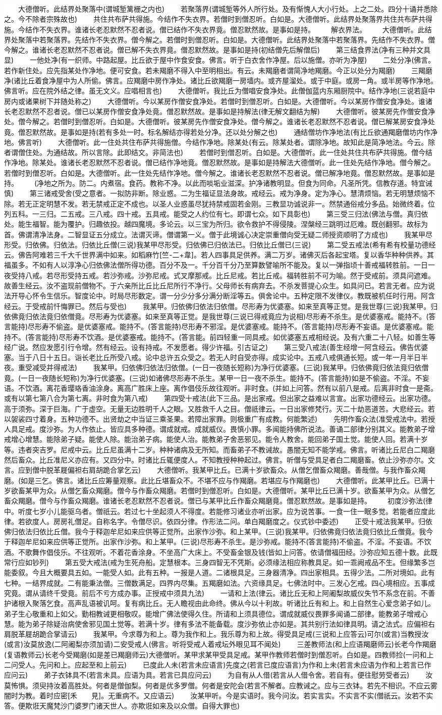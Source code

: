 　　大德僧听。此结界处聚落中(谓城堑篱栅之内也)
　　若聚落界(谓城堑等外人所行处。及有惭愧人大小行处。上之二处。四分十诵并悉除之。今不除者宗殊故也)
　　共住共布萨共得施。今结作不失衣界。若僧时到僧忍听。白如是。大德僧听。此结界处聚落界共住共布萨共得施。今结作不失衣界。谁诸长老忍默然不忍者说。僧已结作不失衣界竟。僧忍默然故。是事如是持。
　　解衣界法。
　　大德僧听。此结界处聚落中若聚落界。先结作不失衣界。僧今解之。若僧时到僧忍听。白如是。大德僧听。此结界处聚落中若聚落界。先结作不失衣界。僧今解之。谁诸长老忍默然不忍者说。僧已解不失衣界竟。僧忍默然故。是事如是持(初结僧先后解僧后)
　　第三结食界法(净有三种并文具显)
　　一他处净(有一织师。中路起屋。比丘欲于屋中作食安食。佛言。听于白衣舍作净屋。后以施僧。亦听为净屋)
　　二处分净(佛言。若作新住处。应先指某处作净地。便可安食。若未羯磨不得入中至明相出。有云。未羯磨者谓简净地羯磨。今正以处分为羯磨)
　　三羯磨净(诸比丘着食净屋中为人所偷。佛言。应羯磨中房作净处。诸比丘欲羯磨一房墙内。或齐屋溜处。或于中庭。或房一角。或半房等作净地。佛言听。应在院外结之律。虽无文义。应唱相言也)
　　大德僧听。我比丘为僧唱安食净处。此僧伽蓝内东厢厨院中。结作净地(三说若庭中房内或诸果树下并随处称之)
　　大德僧听。今以某房作僧安食净处。若僧时到僧忍听。白如是。大德僧听。今以某房作僧安食净处。谁诸长老忍默然不忍者说。僧已以某房作僧安食净处竟。僧忍默然故。是事如是持解法(律无解文翻结为解)
　　大德僧听。彼某房先作僧安食净处。僧今解之。若僧时到僧忍听。白如是。大德僧听。彼某房先作僧安食净处。僧今解之。谁诸长老忍默然不忍者说。僧已解某房安食净处竟。僧忍默然故。是事如是持(若有多处一时。标名解结亦得若处分净。还以处分解之也)
　　通结僧坊作净地法(有比丘欲通羯磨僧坊内作净地。佛言听)
　　大德僧听。此一住处共住布萨共得施僧。今结作净地。除某处(有云。除某处者。谓除净地。故知此是简净地法。今云。除者谓僧住处。为通结故。所以言除。此即结文。非简法也)
　　若僧时到僧忍听。白如是。大德僧听。此一住处共住共布萨共得施。僧今结作净地。除某处。谁诸长老忍默然不忍者说。僧已结作净地竟。僧忍默然故。是事如是持解法大德僧听。此一住处先结作净地。僧今解之。若僧时到僧忍听。白如是。大德僧听。此一住处先结作净地。僧今解之。谁诸长老忍默然不忍者说。僧已解净地竟。僧忍默然故。是事如是持。
　　(净地之所为。防二。内煮宿。食药。教称不净。以此而啖垢业滋深。护净诸教明显。但食为同命。凡圣所凭。信教存道。特宜诫慎)
　　第三诸戒受舍(受之意者。一拟防非断。除业惑。二为生福证显法身故。戒经云。戒为净身。定为净心。慧清烦恼。若无明慧烦恼不除。若无正定明慧不发。若无禁戒正定不成也。以圣人业惑虽尽犹持禁戒固若金刚。三教显功诚说非一。然禁通俗戒分多品。始微终着。位列五科。一三归。二五戒。三八戒。四十戒。五具戒。能受之人约位有七。即谓七众。如下具彰也)
　　第三受三归法(佛法与僧。真归依处。能生福智。能为覆护。归趣依投。越四魔境。多论云。以三宝为所归。欲令救护不得侵陵。涅槃经三跳明过厄难。既创翻邪。故标为首。佛谓清净法身。二智显证五分成立。法谓灭谛。僧谓第一义。僧于此境诚心决定崇重僧向受无疑二师授资顺明了方成也)
　　我某甲尽形受。归依佛。归依法。归依比丘僧(三说)我某甲尽形受。归依佛已归依法已。归依比丘僧已(三说)
　　第二受五戒法(希有希有校量功德经云。佛告阿难若三千大千世界满中如来。如稻麻竹[竺-二+韋]。若人四事具足供养。满二万岁。诸佛灭后各起宝塔。复以香华种种供养。其福虽多。不如有人以淳净心归依佛法僧所得功德。百分不及一。千分百千分乃至算数譬喻所不能及。复以一弹指顷十善戒福转胜前。一日一夜受持八戒。若尽形受持五戒。若沙弥戒。沙弥尼戒。式叉摩那戒。比丘尼戒。若比丘戒。福转胜前不可为喻。然于受戒前。须具问遮难。故善生经云。汝不盗现前僧物不。于六亲所比丘比丘尼所行不净行。父母师长有病弃去。不杀发菩提心众生。如具问已。若言无者。应为说法开导心怀令生信乐。智度论中。时局尽形数定。谓一分少分多分满分断淫等五。俱舍论中。五种定限不发律仪。教既被机任时行用。阿含经云。于受戒前忏悔罪已。然后与受也)
　　我某甲。归依佛归依法归依僧。尽形寿为优婆塞。如来至真等正觉。是我世尊(三说)我某甲。归依佛竟归依法竟归依僧竟。尽形寿为优婆塞。如来至真等正觉。是我世尊(三说已得戒竟应为说相)尽形寿不杀生。是优婆塞戒。能持不。(答言能持)尽形寿不偷盗。是优婆塞戒。能持不。(答言能持)尽形寿不邪淫。是优婆塞戒。能持不。(答言能持)尽形寿不妄语。是优婆塞戒。能持不。(答言能持)尽形寿不饮酒。是优婆塞戒。能持不。(答言能。前四轻重一同具戒。如优婆塞五戒相经说。及有六重二十八轻。如善生等经广说。然应发愿引行令增。然有经云。设有持戒。不发愿者。得少许福。引古证之)
　　第三受八戒法(善生经增一阿含经云。佛告优婆塞。当于八日十五日。诣长老比丘所受八戒。论中总许五众受之。若无人时自受亦得。成实论中。五戒八戒俱通长短。或一年一月半日半夜。重受减受并得戒法)
　　我某甲。归依佛归依法归依僧。(一日一夜随长短称)为净行优婆塞。(三说)我某甲。归依佛竟归依法竟归依僧竟。(一日一夜随长短称)为净行优婆塞。(三说)如诸佛尽形寿不杀生。某甲一日一夜不杀生。能持不。(答言能持)如是不偷盗。不淫。不妄语。不饮酒。离花香璎珞香油涂身。离高广胜床上座。离作倡伎乐故往观听。非时食。(并如上问答。然有以前八是戒。后离非时食一是斋。或有以第七第八合为第七离。非时食为第八戒)
　　第四受十戒法(此下三品。是出家戒。但出家之益难以言宣。出家功德经云。出家功德。高于须弥。深于巨海。广于虚空。无量无边胜明千人之眼。又胜救千人之目。僧祇律云。一日出家修梵行。灭二十劫恶道苦。大悲经云。若以袈裟四寸着身。五种功德不。出贤劫之中当证三乘圣果。若障出家罪。则极重广有成教。何能繁述)
　　先明作畜众法(准受戒法中。若授人具足戒。度沙弥。为人作依止。皆应具多种德。谓成就戒。成就威仪。畏慎小罪。多闻能持佛所说法。善诵二部律分别其义。能教弟子增戒增心增慧。能除弟子疑。能使人除。能治弟子病。能使人治。能教弟子舍恶邪见。能令人教舍。能回弟子国土觉。能使人回。若满十岁等。违者突吉罗。尼戒中云。比丘尼虽满十二岁。种种诸病及无所知。而畜弟子不教诫故。愚闇无知不能学戒。佛言。听诸比丘尼白二羯磨然后畜众。比丘准尼义亦应有。又四分中。时诸比丘辄便度人。不知教授种种起过。佛言。听僧与受具足者白二羯磨畜。依止沙弥亦尔。文言。应到僧中脱革屣偏袒右肩胡跪合掌乞云)
　　大德僧听。我某甲比丘。已满十岁欲畜众。从僧乞僧畜众羯磨。善哉僧。与我作畜众羯磨。(如是三乞。佛言。诸比丘应筹量观察。此比丘堪畜众不。不堪不应与作羯磨。若堪应与作羯磨也)
　　大德僧听。此某甲比丘。已满十岁欲畜某甲为众。从僧乞畜众羯磨。僧今与作畜众羯磨。若僧时到僧忍听。白如是。大德僧听。某甲比丘已满十岁。欲畜某甲为众。从僧乞畜众羯磨。僧今与作畜众羯磨。谁诸长老忍默然不忍者说。僧已与某甲比丘作畜众羯磨竟。僧忍默然故。是事如是持。
　　初度沙弥法(律中。听度七岁小儿能驱乌者。僧祇云。若过七十坐起须人不得度。若能修习诸业亦听出家。应为说苦事。一食一住一眠多觉。若能者应度此律。若欲度人。房房礼僧足。自称名字。令僧尽识。依四分律。作形法二问。单白羯磨度之。仪式钞中委述)
　　正受十戒法我某甲。归依佛归依法归依比丘僧。我今于释迦牟尼如来应供等正觉所。出家作沙弥。和上某甲。(三说)我某甲。归依佛竟归依法竟归依比丘僧竟。我今于释迦牟尼如来应供等正觉所。出家作沙弥。和上某甲。(三说)尽形寿不杀生。是沙弥戒。能持不(答言能持)不偷盗。不淫。不妄语。不饮酒。不歌舞作倡伎乐。不往观听。不着花香涂身。不坐高广大床上。不受畜金银及钱(皆如上问答。依请僧福田经。沙弥应知五德十数。此既常行应如钞列)
　　第五受大戒法(戒为生死舟船。定慧根本。三身四智无不凭斯。必须缘法相应称教具足。如一乖阙戒品不生。但缘繁多岂能委叙。今且大概要具五如。一能受人如。此有五种。一报是人道。二诸根具足。三身器清净。四出家相具。五得少法。二所对境如。此有七种。一结界成就。二有能秉法僧。三僧数满足。四界内尽集。五羯磨如法。六资缘具足。七佛法时中。三发心乞戒。四心境相应。五事成究竟。谓从请终千受竟。前后不亏方成办事。正授戒中须具九法)
　　一请和上法(律云。诸比丘无和上阿阇梨故威仪失节不系念在前。不善护诸根入聚落乞食。高声乱语被讥呵。复有病比丘。无人瞻视由此命终。佛从今以十利故。听诸比丘有和上。和上自然生心爱念弟子如儿。弟子生心敬重和上如父。勤相教诫更相敬叹。能增广佛法使得久住。所请和上须具德位。谓成就威仪畏罪多闻诵二部律。能教弟子增戒心慧。能为弟子除疑治病使舍邪见国土觉等。若满十岁。律有多法不能备载。度沙弥依止亦如是。其共别行法如律具明。请之法式。应偏袒右肩脱革屣胡跪合掌请云)
　　我某甲。今求尊为和上。尊为我作和上。我乐尊为和上故。得受具足戒(三说和上应答云)可尔(或言)当教授汝(或言)汝莫放逸(二阿阇梨亦须加请)二安受戒人(佛言。听将受戒人着戒坛外眼见耳不闻处)
　　三差教师法(和上应语羯磨师云)长老今作羯磨(复语教师云)长老今受羯磨(如是差已羯磨师云)大德僧听。某甲求某甲受具足戒。某甲作教师若僧时到僧忍听。白如是。四教师捡(一问和上二问受人。先问和上。应起至和上前云)
　　已度此人未(若言未应语言)先度之(若言已度应语言)为作和上未(若言未应语为作和上若言已作应问云)
　　弟子衣钵具不(若言未具。应语为具。若言已具应问云)
　　为自有从人借(若言从人借令舍。若自有。便往慰劳受者云)
　　汝莫怖惧。须臾持汝着高胜处。何者是僧伽梨。何者是优多罗僧。何者是安陀会(若言不解者。应教诫之。应与三衣钵。若先不相识。不应云雾闇时为教。着时应密[禾　　見]。无重病不。又应语云)
　　汝某甲听。今是实语时。我今问汝。若实言实。不实言不实(僧祇云。汝若不实答。便欺诳天魔梵沙门婆罗门诸天世人。亦欺诳如来及以众僧。自得大罪也)